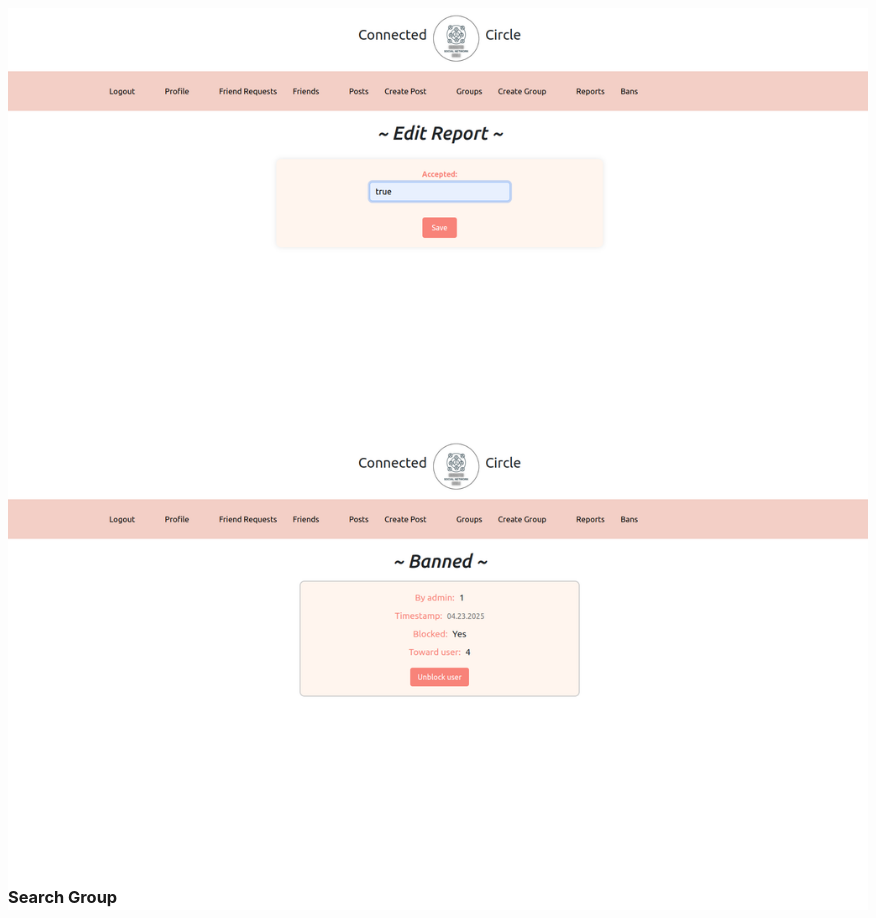 ![Report User Accepted](assets/report-true.png)
![Report User Banned](assets/banned-user.png)

### Search Group